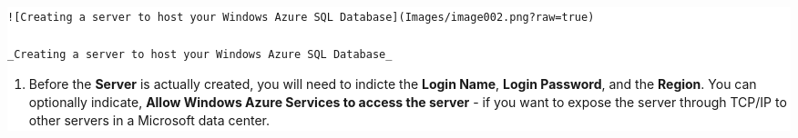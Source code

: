 	![Creating a server to host your Windows Azure SQL Database](Images/image002.png?raw=true)

	_Creating a server to host your Windows Azure SQL Database_

1. Before the **Server** is actually created, you will need to indicte the **Login Name**, **Login Password**, and the **Region**. You can optionally indicate, **Allow Windows Azure Services to access the server** - if you want to expose the server through TCP/IP to other servers in a Microsoft data center. 

